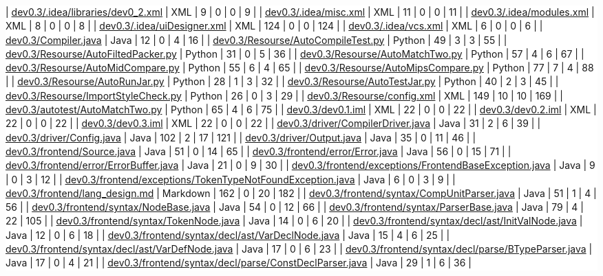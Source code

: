 | [dev0.3/.idea/libraries/dev0_2.xml](/dev0.3/.idea/libraries/dev0_2.xml) | XML | 9 | 0 | 0 | 9 |
| [dev0.3/.idea/misc.xml](/dev0.3/.idea/misc.xml) | XML | 11 | 0 | 0 | 11 |
| [dev0.3/.idea/modules.xml](/dev0.3/.idea/modules.xml) | XML | 8 | 0 | 0 | 8 |
| [dev0.3/.idea/uiDesigner.xml](/dev0.3/.idea/uiDesigner.xml) | XML | 124 | 0 | 0 | 124 |
| [dev0.3/.idea/vcs.xml](/dev0.3/.idea/vcs.xml) | XML | 6 | 0 | 0 | 6 |
| [dev0.3/Compiler.java](/dev0.3/Compiler.java) | Java | 12 | 0 | 4 | 16 |
| [dev0.3/Resourse/AutoCompileTest.py](/dev0.3/Resourse/AutoCompileTest.py) | Python | 49 | 3 | 3 | 55 |
| [dev0.3/Resourse/AutoFiltedPacker.py](/dev0.3/Resourse/AutoFiltedPacker.py) | Python | 31 | 0 | 5 | 36 |
| [dev0.3/Resourse/AutoMatchTwo.py](/dev0.3/Resourse/AutoMatchTwo.py) | Python | 57 | 4 | 6 | 67 |
| [dev0.3/Resourse/AutoMidCompare.py](/dev0.3/Resourse/AutoMidCompare.py) | Python | 55 | 6 | 4 | 65 |
| [dev0.3/Resourse/AutoMipsCompare.py](/dev0.3/Resourse/AutoMipsCompare.py) | Python | 77 | 7 | 4 | 88 |
| [dev0.3/Resourse/AutoRunJar.py](/dev0.3/Resourse/AutoRunJar.py) | Python | 28 | 1 | 3 | 32 |
| [dev0.3/Resourse/AutoTestJar.py](/dev0.3/Resourse/AutoTestJar.py) | Python | 40 | 2 | 3 | 45 |
| [dev0.3/Resourse/ImportStyleCheck.py](/dev0.3/Resourse/ImportStyleCheck.py) | Python | 26 | 0 | 3 | 29 |
| [dev0.3/Resourse/config.xml](/dev0.3/Resourse/config.xml) | XML | 149 | 10 | 10 | 169 |
| [dev0.3/autotest/AutoMatchTwo.py](/dev0.3/autotest/AutoMatchTwo.py) | Python | 65 | 4 | 6 | 75 |
| [dev0.3/dev0.1.iml](/dev0.3/dev0.1.iml) | XML | 22 | 0 | 0 | 22 |
| [dev0.3/dev0.2.iml](/dev0.3/dev0.2.iml) | XML | 22 | 0 | 0 | 22 |
| [dev0.3/dev0.3.iml](/dev0.3/dev0.3.iml) | XML | 22 | 0 | 0 | 22 |
| [dev0.3/driver/CompilerDriver.java](/dev0.3/driver/CompilerDriver.java) | Java | 31 | 2 | 6 | 39 |
| [dev0.3/driver/Config.java](/dev0.3/driver/Config.java) | Java | 102 | 2 | 17 | 121 |
| [dev0.3/driver/Output.java](/dev0.3/driver/Output.java) | Java | 35 | 0 | 11 | 46 |
| [dev0.3/frontend/Source.java](/dev0.3/frontend/Source.java) | Java | 51 | 0 | 14 | 65 |
| [dev0.3/frontend/error/Error.java](/dev0.3/frontend/error/Error.java) | Java | 56 | 0 | 15 | 71 |
| [dev0.3/frontend/error/ErrorBuffer.java](/dev0.3/frontend/error/ErrorBuffer.java) | Java | 21 | 0 | 9 | 30 |
| [dev0.3/frontend/exceptions/FrontendBaseException.java](/dev0.3/frontend/exceptions/FrontendBaseException.java) | Java | 9 | 0 | 3 | 12 |
| [dev0.3/frontend/exceptions/TokenTypeNotFoundException.java](/dev0.3/frontend/exceptions/TokenTypeNotFoundException.java) | Java | 6 | 0 | 3 | 9 |
| [dev0.3/frontend/lang_design.md](/dev0.3/frontend/lang_design.md) | Markdown | 162 | 0 | 20 | 182 |
| [dev0.3/frontend/syntax/CompUnitParser.java](/dev0.3/frontend/syntax/CompUnitParser.java) | Java | 51 | 1 | 4 | 56 |
| [dev0.3/frontend/syntax/NodeBase.java](/dev0.3/frontend/syntax/NodeBase.java) | Java | 54 | 0 | 12 | 66 |
| [dev0.3/frontend/syntax/ParserBase.java](/dev0.3/frontend/syntax/ParserBase.java) | Java | 79 | 4 | 22 | 105 |
| [dev0.3/frontend/syntax/TokenNode.java](/dev0.3/frontend/syntax/TokenNode.java) | Java | 14 | 0 | 6 | 20 |
| [dev0.3/frontend/syntax/decl/ast/InitValNode.java](/dev0.3/frontend/syntax/decl/ast/InitValNode.java) | Java | 12 | 0 | 6 | 18 |
| [dev0.3/frontend/syntax/decl/ast/VarDeclNode.java](/dev0.3/frontend/syntax/decl/ast/VarDeclNode.java) | Java | 15 | 4 | 6 | 25 |
| [dev0.3/frontend/syntax/decl/ast/VarDefNode.java](/dev0.3/frontend/syntax/decl/ast/VarDefNode.java) | Java | 17 | 0 | 6 | 23 |
| [dev0.3/frontend/syntax/decl/parse/BTypeParser.java](/dev0.3/frontend/syntax/decl/parse/BTypeParser.java) | Java | 17 | 0 | 4 | 21 |
| [dev0.3/frontend/syntax/decl/parse/ConstDeclParser.java](/dev0.3/frontend/syntax/decl/parse/ConstDeclParser.java) | Java | 29 | 1 | 6 | 36 |